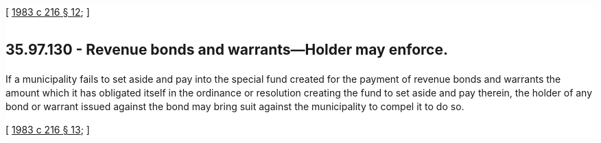 \[ [1983 c 216 § 12](https://leg.wa.gov/CodeReviser/documents/sessionlaw/1983c216.pdf?cite=1983%20c%20216%20§%2012); \]

## 35.97.130 - Revenue bonds and warrants—Holder may enforce.
If a municipality fails to set aside and pay into the special fund created for the payment of revenue bonds and warrants the amount which it has obligated itself in the ordinance or resolution creating the fund to set aside and pay therein, the holder of any bond or warrant issued against the bond may bring suit against the municipality to compel it to do so.

\[ [1983 c 216 § 13](https://leg.wa.gov/CodeReviser/documents/sessionlaw/1983c216.pdf?cite=1983%20c%20216%20§%2013); \]

